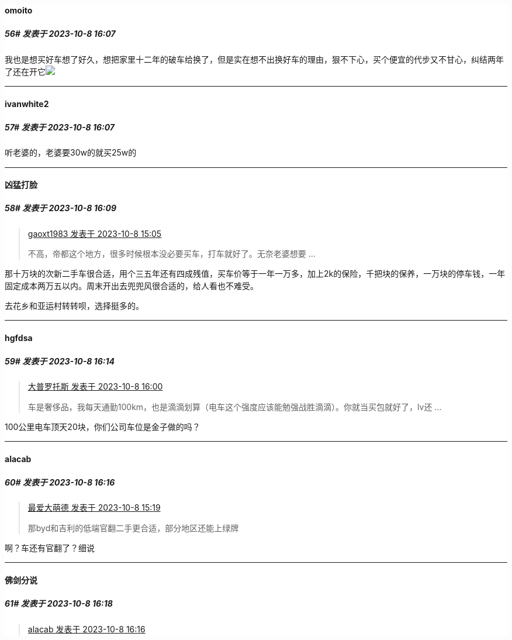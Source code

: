 ####  omoito  
##### 56#       发表于 2023-10-8 16:07

我也是想买好车想了好久，想把家里十二年的破车给换了，但是实在想不出换好车的理由，狠不下心，买个便宜的代步又不甘心，纠结两年了还在开它<img src="https://static.saraba1st.com/image/smiley/face2017/037.png" referrerpolicy="no-referrer">

*****

####  ivanwhite2  
##### 57#       发表于 2023-10-8 16:07

听老婆的，老婆要30w的就买25w的

*****

####  凶猛打脸  
##### 58#       发表于 2023-10-8 16:09

<blockquote><a href="httphttps://bbs.saraba1st.com/2b/forum.php?mod=redirect&amp;goto=findpost&amp;pid=62654279&amp;ptid=2155944" target="_blank">gaoxt1983 发表于 2023-10-8 15:05</a>

不高，帝都这个地方，很多时候根本没必要买车，打车就好了。无奈老婆想要 ...</blockquote>
那十万块的次新二手车很合适，用个三五年还有四成残值，买车价等于一年一万多，加上2k的保险，千把块的保养，一万块的停车钱，一年固定成本两万五以内。周末开出去兜兜风很合适的，给人看也不难受。

去花乡和亚运村转转呗，选择挺多的。

*****

####  hgfdsa  
##### 59#       发表于 2023-10-8 16:14

<blockquote><a href="httphttps://bbs.saraba1st.com/2b/forum.php?mod=redirect&amp;goto=findpost&amp;pid=62654965&amp;ptid=2155944" target="_blank">大普罗托斯 发表于 2023-10-8 16:00</a>

车是奢侈品，我每天通勤100km，也是滴滴划算（电车这个强度应该能勉强战胜滴滴）。你就当买包就好了，lv还 ...</blockquote>
100公里电车顶天20块，你们公司车位是金子做的吗？

*****

####  alacab  
##### 60#       发表于 2023-10-8 16:16

<blockquote><a href="httphttps://bbs.saraba1st.com/2b/forum.php?mod=redirect&amp;goto=findpost&amp;pid=62654483&amp;ptid=2155944" target="_blank">最爱大萌德 发表于 2023-10-8 15:19</a>

那byd和吉利的低端官翻二手更合适，部分地区还能上绿牌</blockquote>
啊？车还有官翻了？细说


*****

####  佛剑分说  
##### 61#       发表于 2023-10-8 16:18

<blockquote><a href="httphttps://bbs.saraba1st.com/2b/forum.php?mod=redirect&amp;goto=findpost&amp;pid=62655182&amp;ptid=2155944" target="_blank">alacab 发表于 2023-10-8 16:16</a>
